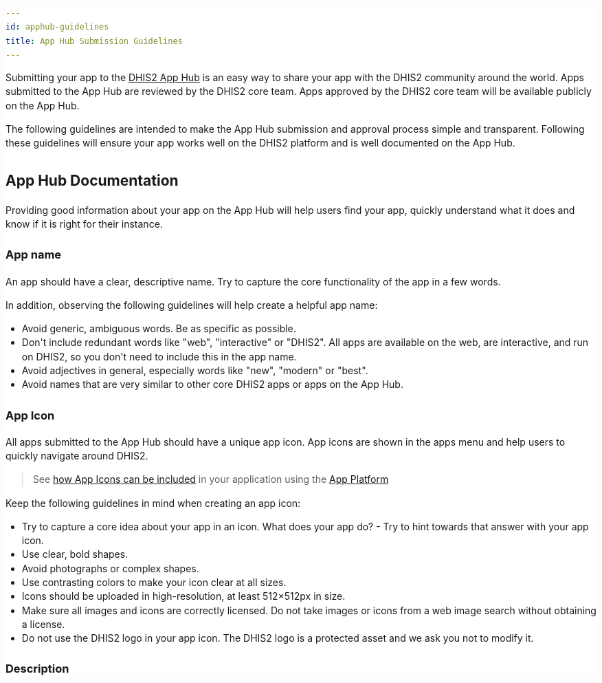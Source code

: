 ```yaml
---
id: apphub-guidelines
title: App Hub Submission Guidelines
---
```


Submitting your app to the [DHIS2 App Hub](https://apps.dhis2.org/) is an easy way to share your app with the DHIS2 community around the world. Apps submitted to the App Hub are reviewed by the DHIS2 core team. Apps approved by the DHIS2 core team will be available publicly on the App Hub.

The following guidelines are intended to make the App Hub submission and approval process simple and transparent. Following these guidelines will ensure your app works well on the DHIS2 platform and is well documented on the App Hub.

## App Hub Documentation

Providing good information about your app on the App Hub will help users find your app, quickly understand what it does and know if it is right for their instance.

### App name

An app should have a clear, descriptive name. Try to capture the core functionality of the app in a few words.

In addition, observing the following guidelines will help create a helpful app name:

-   Avoid generic, ambiguous words. Be as specific as possible.
-   Don't include redundant words like "web", "interactive" or "DHIS2". All apps are available on the web, are interactive, and run on DHIS2, so you don't need to include this in the app name.
-   Avoid adjectives in general, especially words like "new", "modern" or "best".
-   Avoid names that are very similar to other core DHIS2 apps or apps on the App Hub.

### App Icon

All apps submitted to the App Hub should have a unique app icon. App icons are shown in the apps menu and help users to quickly navigate around DHIS2. 

> See [how App Icons can be included](https://platform.dhis2.nu/#/usage/app-icon) in your application using the [App Platform](https://platform.dhis2.nu/#/)

Keep the following guidelines in mind when creating an app icon:

-   Try to capture a core idea about your app in an icon. What does your app do? - Try to hint towards that answer with your app icon.
-   Use clear, bold shapes.
-   Avoid photographs or complex shapes.
-   Use contrasting colors to make your icon clear at all sizes.
-   Icons should be uploaded in high-resolution, at least 512×512px in size.
-   Make sure all images and icons are correctly licensed. Do not take images or icons from a web image search without obtaining a license.
-   Do not use the DHIS2 logo in your app icon. The DHIS2 logo is a protected asset and we ask you not to modify it.

### Description
